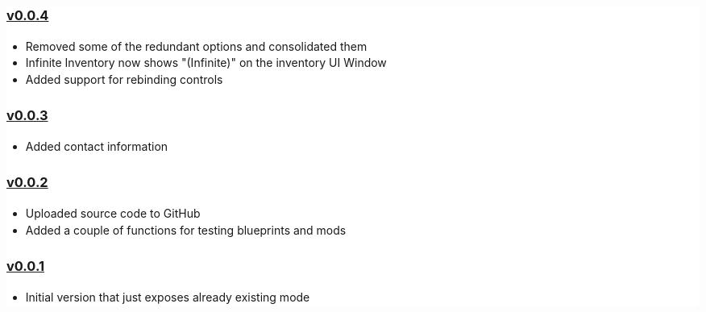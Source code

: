 ### [v0.0.4](https://dsp.thunderstore.io/package/Raptor/ExposeCreativeMode/0.0.4/)

* Removed some of the redundant options and consolidated them
* Infinite Inventory now shows "(Infinite)" on the inventory UI Window
* Added support for rebinding controls

### [v0.0.3](https://dsp.thunderstore.io/package/Raptor/ExposeCreativeMode/0.0.3/)

* Added contact information

### [v0.0.2](https://dsp.thunderstore.io/package/Raptor/ExposeCreativeMode/0.0.2/)

* Uploaded source code to GitHub  
* Added a couple of functions for testing blueprints and mods

### [v0.0.1](https://dsp.thunderstore.io/package/Raptor/ExposeCreativeMode/0.0.1/)

* Initial version that just exposes already existing mode
